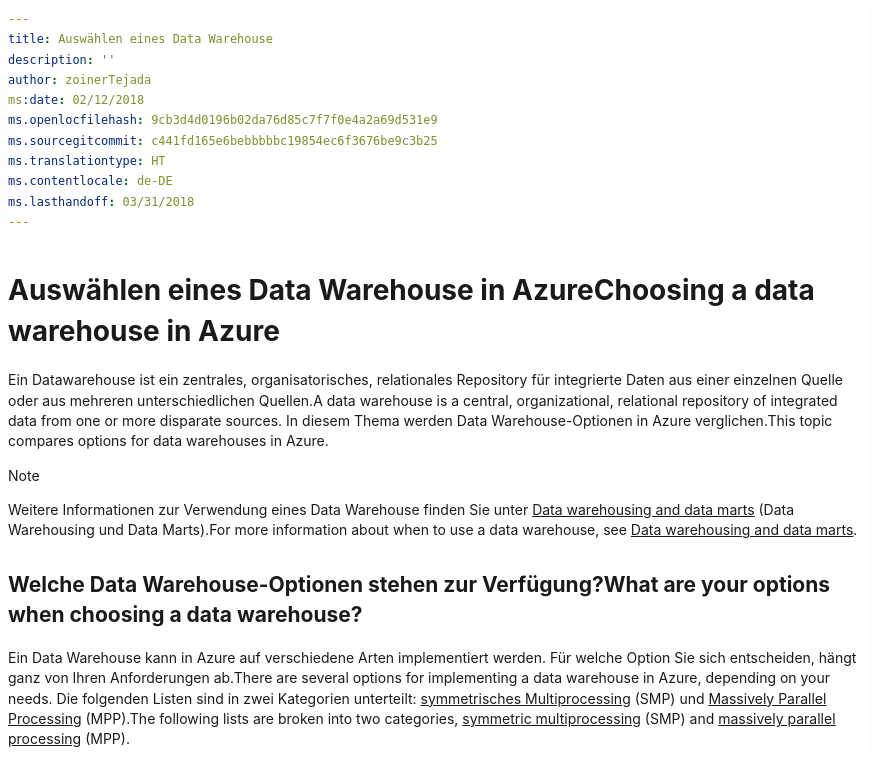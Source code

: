 ```yaml
---
title: Auswählen eines Data Warehouse
description: ''
author: zoinerTejada
ms:date: 02/12/2018
ms.openlocfilehash: 9cb3d4d0196b02da76d85c7f7f0e4a2a69d531e9
ms.sourcegitcommit: c441fd165e6bebbbbbc19854ec6f3676be9c3b25
ms.translationtype: HT
ms.contentlocale: de-DE
ms.lasthandoff: 03/31/2018
---
```

# <a name="choosing-a-data-warehouse-in-azure"></a><span data-ttu-id="8bb69-102">Auswählen eines Data Warehouse in Azure</span><span class="sxs-lookup"><span data-stu-id="8bb69-102">Choosing a data warehouse in Azure</span></span>

<span data-ttu-id="8bb69-103">Ein Datawarehouse ist ein zentrales, organisatorisches, relationales Repository für integrierte Daten aus einer einzelnen Quelle oder aus mehreren unterschiedlichen Quellen.</span><span class="sxs-lookup"><span data-stu-id="8bb69-103">A data warehouse is a central, organizational, relational repository of integrated data from one or more disparate sources.</span></span> <span data-ttu-id="8bb69-104">In diesem Thema werden Data Warehouse-Optionen in Azure verglichen.</span><span class="sxs-lookup"><span data-stu-id="8bb69-104">This topic compares options for data warehouses in Azure.</span></span>

> [!NOTE]
> <span data-ttu-id="8bb69-105">Weitere Informationen zur Verwendung eines Data Warehouse finden Sie unter [Data warehousing and data marts](../scenarios/data-warehousing.md) (Data Warehousing und Data Marts).</span><span class="sxs-lookup"><span data-stu-id="8bb69-105">For more information about when to use a data warehouse, see [Data warehousing and data marts](../scenarios/data-warehousing.md).</span></span>

## <a name="what-are-your-options-when-choosing-a-data-warehouse"></a><span data-ttu-id="8bb69-106">Welche Data Warehouse-Optionen stehen zur Verfügung?</span><span class="sxs-lookup"><span data-stu-id="8bb69-106">What are your options when choosing a data warehouse?</span></span>

<span data-ttu-id="8bb69-107">Ein Data Warehouse kann in Azure auf verschiedene Arten implementiert werden. Für welche Option Sie sich entscheiden, hängt ganz von Ihren Anforderungen ab.</span><span class="sxs-lookup"><span data-stu-id="8bb69-107">There are several options for implementing a data warehouse in Azure, depending on your needs.</span></span> <span data-ttu-id="8bb69-108">Die folgenden Listen sind in zwei Kategorien unterteilt: [symmetrisches Multiprocessing](https://en.wikipedia.org/wiki/Symmetric_multiprocessing) (SMP) und [Massively Parallel Processing](https://en.wikipedia.org/wiki/Massively_parallel) (MPP).</span><span class="sxs-lookup"><span data-stu-id="8bb69-108">The following lists are broken into two categories, [symmetric multiprocessing](https://en.wikipedia.org/wiki/Symmetric_multiprocessing) (SMP) and [massively parallel processing](https://en.wikipedia.org/wiki/Massively_parallel) (MPP).</span></span> 
